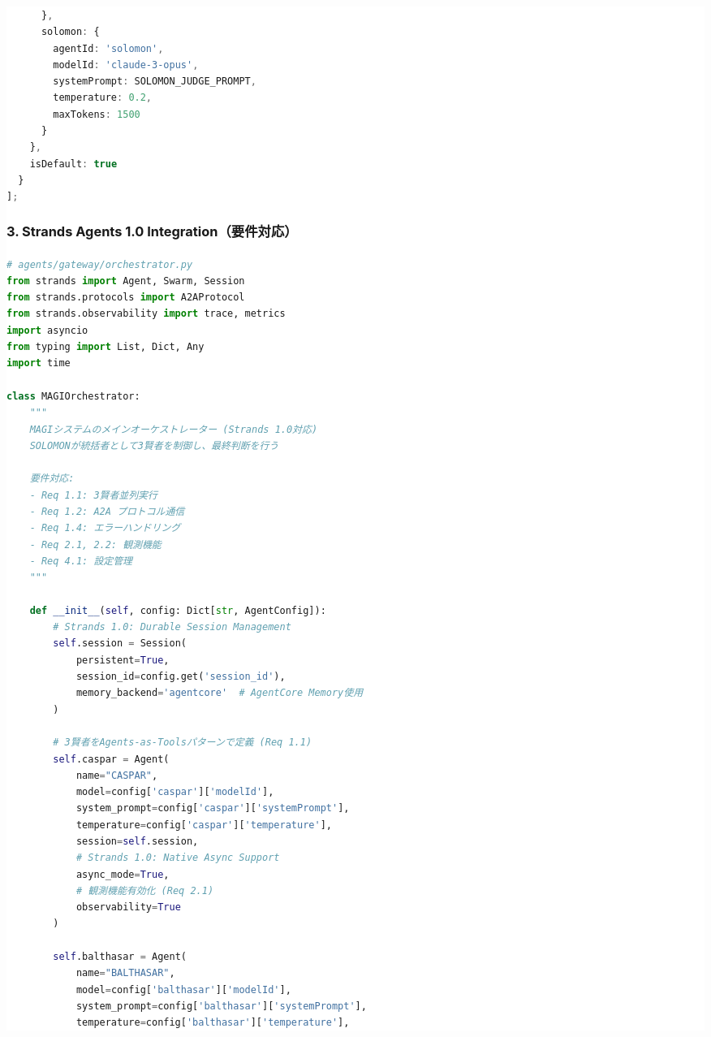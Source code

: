 ```typescript
      },
      solomon: {
        agentId: 'solomon',
        modelId: 'claude-3-opus',
        systemPrompt: SOLOMON_JUDGE_PROMPT,
        temperature: 0.2,
        maxTokens: 1500
      }
    },
    isDefault: true
  }
];
```

### 3. Strands Agents 1.0 Integration（要件対応）
```python
# agents/gateway/orchestrator.py
from strands import Agent, Swarm, Session
from strands.protocols import A2AProtocol
from strands.observability import trace, metrics
import asyncio
from typing import List, Dict, Any
import time

class MAGIOrchestrator:
    """
    MAGIシステムのメインオーケストレーター (Strands 1.0対応)
    SOLOMONが統括者として3賢者を制御し、最終判断を行う
    
    要件対応:
    - Req 1.1: 3賢者並列実行
    - Req 1.2: A2A プロトコル通信
    - Req 1.4: エラーハンドリング
    - Req 2.1, 2.2: 観測機能
    - Req 4.1: 設定管理
    """
    
    def __init__(self, config: Dict[str, AgentConfig]):
        # Strands 1.0: Durable Session Management
        self.session = Session(
            persistent=True,
            session_id=config.get('session_id'),
            memory_backend='agentcore'  # AgentCore Memory使用
        )
        
        # 3賢者をAgents-as-Toolsパターンで定義 (Req 1.1)
        self.caspar = Agent(
            name="CASPAR",
            model=config['caspar']['modelId'],
            system_prompt=config['caspar']['systemPrompt'],
            temperature=config['caspar']['temperature'],
            session=self.session,
            # Strands 1.0: Native Async Support
            async_mode=True,
            # 観測機能有効化 (Req 2.1)
            observability=True
        )
        
        self.balthasar = Agent(
            name="BALTHASAR", 
            model=config['balthasar']['modelId'],
            system_prompt=config['balthasar']['systemPrompt'],
            temperature=config['balthasar']['temperature'],
```